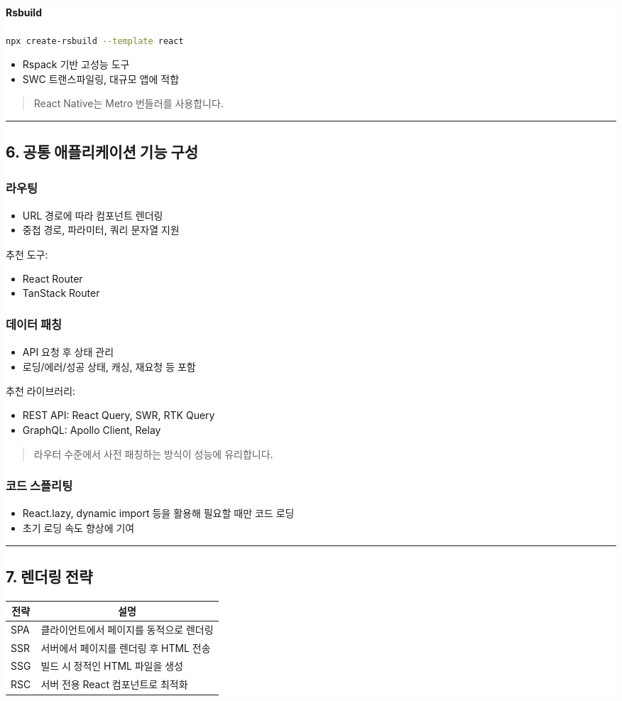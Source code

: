#### Rsbuild

```bash
npx create-rsbuild --template react
```

- Rspack 기반 고성능 도구
- SWC 트랜스파일링, 대규모 앱에 적합

> React Native는 Metro 번들러를 사용합니다.

---

## 6. 공통 애플리케이션 기능 구성

### 라우팅

- URL 경로에 따라 컴포넌트 렌더링
- 중첩 경로, 파라미터, 쿼리 문자열 지원

추천 도구:

- React Router
- TanStack Router

### 데이터 패칭

- API 요청 후 상태 관리
- 로딩/에러/성공 상태, 캐싱, 재요청 등 포함

추천 라이브러리:

- REST API: React Query, SWR, RTK Query
- GraphQL: Apollo Client, Relay

> 라우터 수준에서 사전 패칭하는 방식이 성능에 유리합니다.

### 코드 스플리팅

- React.lazy, dynamic import 등을 활용해 필요할 때만 코드 로딩
- 초기 로딩 속도 향상에 기여

---

## 7. 렌더링 전략

| 전략 | 설명 |
|------|------|
| SPA | 클라이언트에서 페이지를 동적으로 렌더링 |
| SSR | 서버에서 페이지를 렌더링 후 HTML 전송 |
| SSG | 빌드 시 정적인 HTML 파일을 생성 |
| RSC | 서버 전용 React 컴포넌트로 최적화 |
